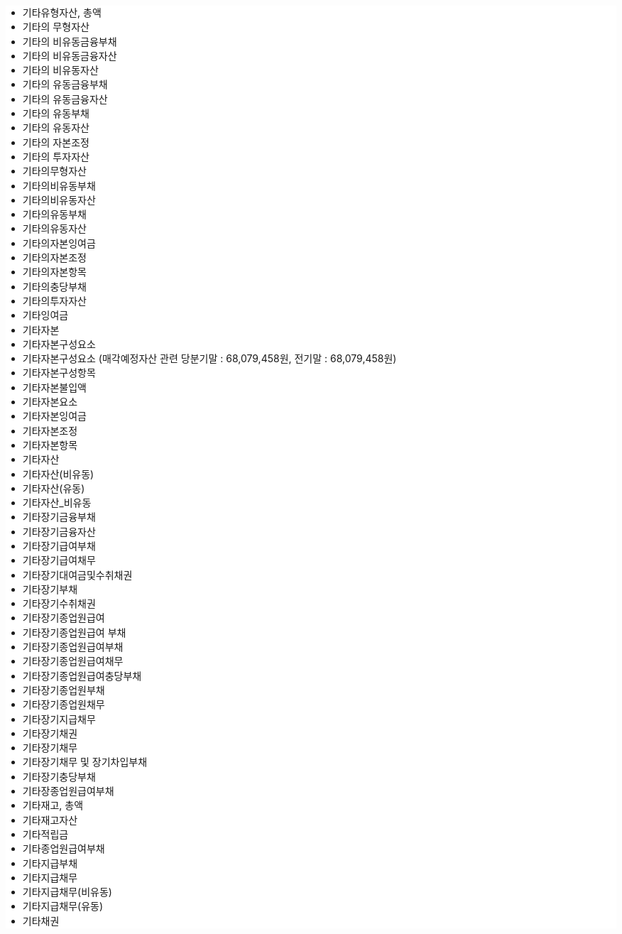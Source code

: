 - 기타유형자산, 총액
- 기타의 무형자산
- 기타의 비유동금융부채
- 기타의 비유동금융자산
- 기타의 비유동자산
- 기타의 유동금융부채
- 기타의 유동금융자산
- 기타의 유동부채
- 기타의 유동자산
- 기타의 자본조정
- 기타의 투자자산
- 기타의무형자산
- 기타의비유동부채
- 기타의비유동자산
- 기타의유동부채
- 기타의유동자산
- 기타의자본잉여금
- 기타의자본조정
- 기타의자본항목
- 기타의충당부채
- 기타의투자자산
- 기타잉여금
- 기타자본
- 기타자본구성요소
- 기타자본구성요소 (매각예정자산 관련 당분기말 : 68,079,458원, 전기말 : 68,079,458원)
- 기타자본구성항목
- 기타자본불입액
- 기타자본요소
- 기타자본잉여금
- 기타자본조정
- 기타자본항목
- 기타자산
- 기타자산(비유동)
- 기타자산(유동)
- 기타자산_비유동
- 기타장기금융부채
- 기타장기금융자산
- 기타장기급여부채
- 기타장기급여채무
- 기타장기대여금및수취채권
- 기타장기부채
- 기타장기수취채권
- 기타장기종업원급여
- 기타장기종업원급여 부채
- 기타장기종업원급여부채
- 기타장기종업원급여채무
- 기타장기종업원급여충당부채
- 기타장기종업원부채
- 기타장기종업원채무
- 기타장기지급채무
- 기타장기채권
- 기타장기채무
- 기타장기채무 및 장기차입부채
- 기타장기충당부채
- 기타장종업원급여부채
- 기타재고, 총액
- 기타재고자산
- 기타적립금
- 기타종업원급여부채
- 기타지급부채
- 기타지급채무
- 기타지급채무(비유동)
- 기타지급채무(유동)
- 기타채권